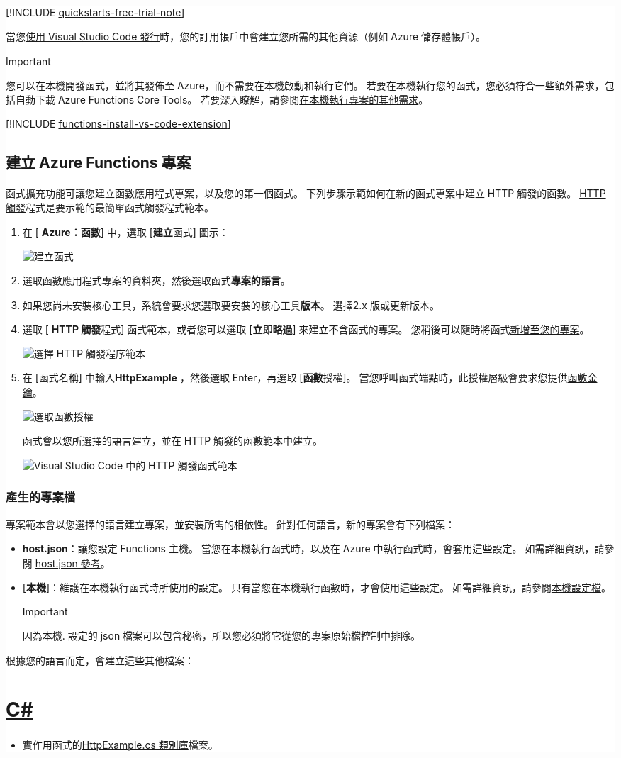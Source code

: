 [!INCLUDE [quickstarts-free-trial-note](../../includes/quickstarts-free-trial-note.md)]

當您[使用 Visual Studio Code 發行](#publish-to-azure)時，您的訂用帳戶中會建立您所需的其他資源（例如 Azure 儲存體帳戶）。

> [!IMPORTANT]
> 您可以在本機開發函式，並將其發佈至 Azure，而不需要在本機啟動和執行它們。 若要在本機執行您的函式，您必須符合一些額外需求，包括自動下載 Azure Functions Core Tools。 若要深入瞭解，請參閱[在本機執行專案的其他需求](#additional-requirements-for-running-a-project-locally)。

[!INCLUDE [functions-install-vs-code-extension](../../includes/functions-install-vs-code-extension.md)]

## <a name="create-an-azure-functions-project"></a>建立 Azure Functions 專案

函式擴充功能可讓您建立函數應用程式專案，以及您的第一個函式。 下列步驟示範如何在新的函式專案中建立 HTTP 觸發的函數。 [HTTP 觸發](functions-bindings-http-webhook.md)程式是要示範的最簡單函式觸發程式範本。

1. 在 [ **Azure：函數**] 中，選取 [**建立**函式] 圖示：

    ![建立函式](./media/functions-develop-vs-code/create-function.png)

1. 選取函數應用程式專案的資料夾，然後選取函式**專案的語言**。

1. 如果您尚未安裝核心工具，系統會要求您選取要安裝的核心工具**版本**。 選擇2.x 版或更新版本。 

1. 選取 [ **HTTP 觸發**程式] 函式範本，或者您可以選取 [**立即略過**] 來建立不含函式的專案。 您稍後可以隨時將函式[新增至您的專案](#add-a-function-to-your-project)。

    ![選擇 HTTP 觸發程序範本](./media/functions-develop-vs-code/create-function-choose-template.png)

1. 在 [函式名稱] 中輸入**HttpExample** ，然後選取 Enter，再選取 [**函數**授權]。 當您呼叫函式端點時，此授權層級會要求您提供[函數金鑰](functions-bindings-http-webhook.md#authorization-keys)。

    ![選取函數授權](./media/functions-develop-vs-code/create-function-auth.png)

    函式會以您所選擇的語言建立，並在 HTTP 觸發的函數範本中建立。

    ![Visual Studio Code 中的 HTTP 觸發函式範本](./media/functions-develop-vs-code/new-function-full.png)

### <a name="generated-project-files"></a>產生的專案檔

專案範本會以您選擇的語言建立專案，並安裝所需的相依性。 針對任何語言，新的專案會有下列檔案：

* **host.json**：讓您設定 Functions 主機。 當您在本機執行函式時，以及在 Azure 中執行函式時，會套用這些設定。 如需詳細資訊，請參閱 [host.json 參考](functions-host-json.md)。

* [**本機**]：維護在本機執行函式時所使用的設定。 只有當您在本機執行函數時，才會使用這些設定。 如需詳細資訊，請參閱[本機設定檔](#local-settings-file)。

    >[!IMPORTANT]
    >因為本機. 設定的 json 檔案可以包含秘密，所以您必須將它從您的專案原始檔控制中排除。

根據您的語言而定，會建立這些其他檔案：

# <a name="ctabcsharp"></a>[C\#](#tab/csharp)

* 實作用函式的[HttpExample.cs 類別庫](functions-dotnet-class-library.md#functions-class-library-project)檔案。


[適用於 Visual Studio Code 的 Azure Functions 擴充功能]: https://marketplace.visualstudio.com/items?itemName=ms-azuretools.vscode-azurefunctions
[Azure Functions Core Tools]: functions-run-local.md